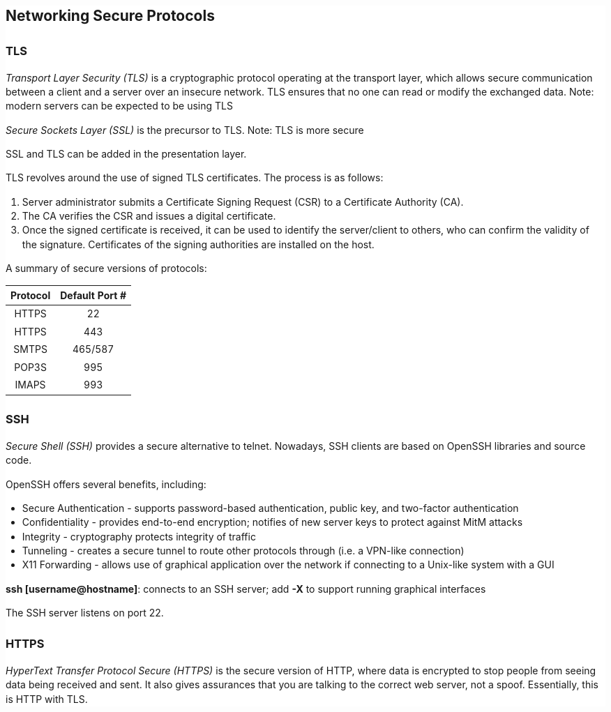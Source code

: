 ## Networking Secure Protocols
### TLS
*Transport Layer Security (TLS)* is a cryptographic protocol operating at the transport layer, which allows secure communication between a client and a server over an insecure network. TLS ensures that no one can read or modify the exchanged data. Note: modern servers can be expected to be using TLS

*Secure Sockets Layer (SSL)* is the precursor to TLS. Note: TLS is more secure

SSL and TLS can be added in the presentation layer.

TLS revolves around the use of signed TLS certificates. The process is as follows:
1. Server administrator submits a Certificate Signing Request (CSR) to a Certificate Authority (CA).
2. The CA verifies the CSR and issues a digital certificate.
3. Once the signed certificate is received, it can be used to identify the server/client to others, who can confirm the validity of the signature. Certificates of the signing authorities are installed on the host.

A summary of secure versions of protocols:

| Protocol | Default Port # |
| :------: | :------------: |
| HTTPS | 22 |
| HTTPS | 443 |
| SMTPS | 465/587 |
| POP3S | 995 |
| IMAPS | 993 |

### SSH
*Secure Shell (SSH)* provides a secure alternative to telnet. Nowadays, SSH clients are based on OpenSSH libraries and source code.

OpenSSH offers several benefits, including:
+ Secure Authentication - supports password-based authentication, public key, and two-factor authentication
+ Confidentiality - provides end-to-end encryption; notifies of new server keys to protect against MitM attacks
+ Integrity - cryptography protects integrity of traffic
+ Tunneling - creates a secure tunnel to route other protocols through (i.e. a VPN-like connection)
+ X11 Forwarding - allows use of graphical application over the network if connecting to a Unix-like system with a GUI

**ssh [username@hostname]**: connects to an SSH server; add **-X** to support running graphical interfaces

The SSH server listens on port 22.

### HTTPS
*HyperText Transfer Protocol Secure (HTTPS)* is the secure version of HTTP, where data is encrypted to stop people from seeing data being received and sent. It also gives assurances that you are talking to the correct web server, not a spoof. Essentially, this is HTTP with TLS.
